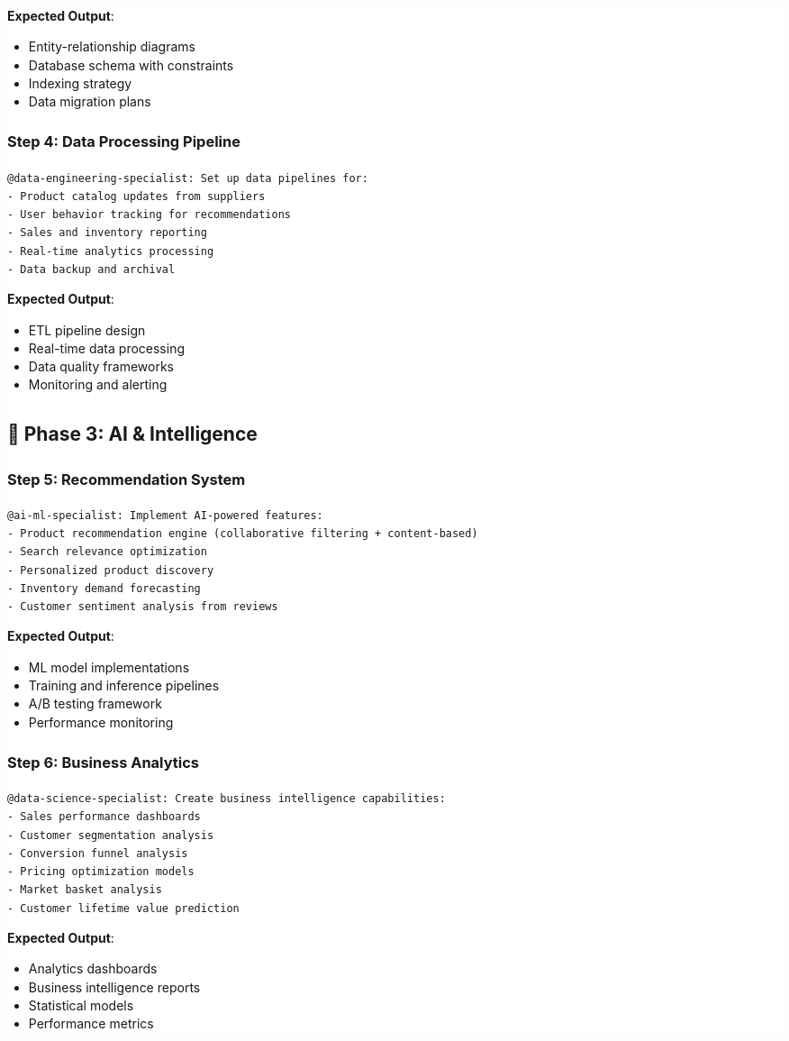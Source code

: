 **Expected Output**:
- Entity-relationship diagrams
- Database schema with constraints
- Indexing strategy
- Data migration plans

### **Step 4: Data Processing Pipeline**
```
@data-engineering-specialist: Set up data pipelines for:
- Product catalog updates from suppliers
- User behavior tracking for recommendations
- Sales and inventory reporting
- Real-time analytics processing
- Data backup and archival
```

**Expected Output**:
- ETL pipeline design
- Real-time data processing
- Data quality frameworks
- Monitoring and alerting

## 🤖 Phase 3: AI & Intelligence

### **Step 5: Recommendation System**
```
@ai-ml-specialist: Implement AI-powered features:
- Product recommendation engine (collaborative filtering + content-based)
- Search relevance optimization
- Personalized product discovery
- Inventory demand forecasting
- Customer sentiment analysis from reviews
```

**Expected Output**:
- ML model implementations
- Training and inference pipelines
- A/B testing framework
- Performance monitoring

### **Step 6: Business Analytics**
```
@data-science-specialist: Create business intelligence capabilities:
- Sales performance dashboards
- Customer segmentation analysis
- Conversion funnel analysis
- Pricing optimization models
- Market basket analysis
- Customer lifetime value prediction
```

**Expected Output**:
- Analytics dashboards
- Business intelligence reports
- Statistical models
- Performance metrics
